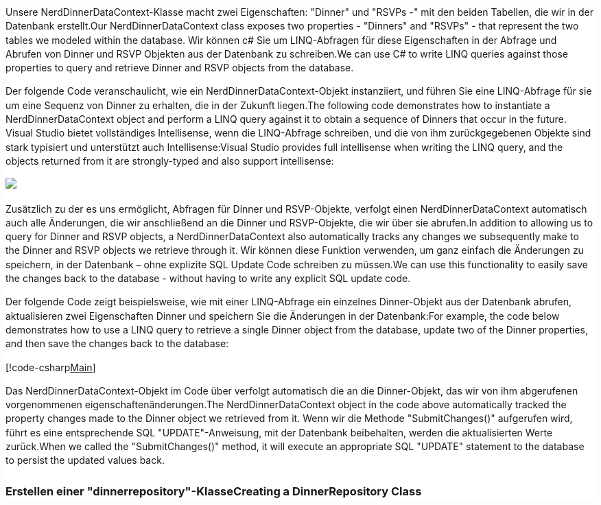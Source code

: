 <span data-ttu-id="a4f88-157">Unsere NerdDinnerDataContext-Klasse macht zwei Eigenschaften: "Dinner" und "RSVPs -" mit den beiden Tabellen, die wir in der Datenbank erstellt.</span><span class="sxs-lookup"><span data-stu-id="a4f88-157">Our NerdDinnerDataContext class exposes two properties - "Dinners" and "RSVPs" - that represent the two tables we modeled within the database.</span></span> <span data-ttu-id="a4f88-158">Wir können c# Sie um LINQ-Abfragen für diese Eigenschaften in der Abfrage und Abrufen von Dinner und RSVP Objekten aus der Datenbank zu schreiben.</span><span class="sxs-lookup"><span data-stu-id="a4f88-158">We can use C# to write LINQ queries against those properties to query and retrieve Dinner and RSVP objects from the database.</span></span>

<span data-ttu-id="a4f88-159">Der folgende Code veranschaulicht, wie ein NerdDinnerDataContext-Objekt instanziiert, und führen Sie eine LINQ-Abfrage für sie um eine Sequenz von Dinner zu erhalten, die in der Zukunft liegen.</span><span class="sxs-lookup"><span data-stu-id="a4f88-159">The following code demonstrates how to instantiate a NerdDinnerDataContext object and perform a LINQ query against it to obtain a sequence of Dinners that occur in the future.</span></span> <span data-ttu-id="a4f88-160">Visual Studio bietet vollständiges Intellisense, wenn die LINQ-Abfrage schreiben, und die von ihm zurückgegebenen Objekte sind stark typisiert und unterstützt auch Intellisense:</span><span class="sxs-lookup"><span data-stu-id="a4f88-160">Visual Studio provides full intellisense when writing the LINQ query, and the objects returned from it are strongly-typed and also support intellisense:</span></span>

![](build-a-model-with-business-rule-validations/_static/image9.png)

<span data-ttu-id="a4f88-161">Zusätzlich zu der es uns ermöglicht, Abfragen für Dinner und RSVP-Objekte, verfolgt einen NerdDinnerDataContext automatisch auch alle Änderungen, die wir anschließend an die Dinner und RSVP-Objekte, die wir über sie abrufen.</span><span class="sxs-lookup"><span data-stu-id="a4f88-161">In addition to allowing us to query for Dinner and RSVP objects, a NerdDinnerDataContext also automatically tracks any changes we subsequently make to the Dinner and RSVP objects we retrieve through it.</span></span> <span data-ttu-id="a4f88-162">Wir können diese Funktion verwenden, um ganz einfach die Änderungen zu speichern, in der Datenbank – ohne explizite SQL Update Code schreiben zu müssen.</span><span class="sxs-lookup"><span data-stu-id="a4f88-162">We can use this functionality to easily save the changes back to the database - without having to write any explicit SQL update code.</span></span>

<span data-ttu-id="a4f88-163">Der folgende Code zeigt beispielsweise, wie mit einer LINQ-Abfrage ein einzelnes Dinner-Objekt aus der Datenbank abrufen, aktualisieren zwei Eigenschaften Dinner und speichern Sie die Änderungen in der Datenbank:</span><span class="sxs-lookup"><span data-stu-id="a4f88-163">For example, the code below demonstrates how to use a LINQ query to retrieve a single Dinner object from the database, update two of the Dinner properties, and then save the changes back to the database:</span></span>

[!code-csharp[Main](build-a-model-with-business-rule-validations/samples/sample1.cs)]

<span data-ttu-id="a4f88-164">Das NerdDinnerDataContext-Objekt im Code über verfolgt automatisch die an die Dinner-Objekt, das wir von ihm abgerufenen vorgenommenen eigenschaftenänderungen.</span><span class="sxs-lookup"><span data-stu-id="a4f88-164">The NerdDinnerDataContext object in the code above automatically tracked the property changes made to the Dinner object we retrieved from it.</span></span> <span data-ttu-id="a4f88-165">Wenn wir die Methode "SubmitChanges()" aufgerufen wird, führt es eine entsprechende SQL "UPDATE"-Anweisung, mit der Datenbank beibehalten, werden die aktualisierten Werte zurück.</span><span class="sxs-lookup"><span data-stu-id="a4f88-165">When we called the "SubmitChanges()" method, it will execute an appropriate SQL "UPDATE" statement to the database to persist the updated values back.</span></span>

### <a name="creating-a-dinnerrepository-class"></a><span data-ttu-id="a4f88-166">Erstellen einer "dinnerrepository"-Klasse</span><span class="sxs-lookup"><span data-stu-id="a4f88-166">Creating a DinnerRepository Class</span></span>
